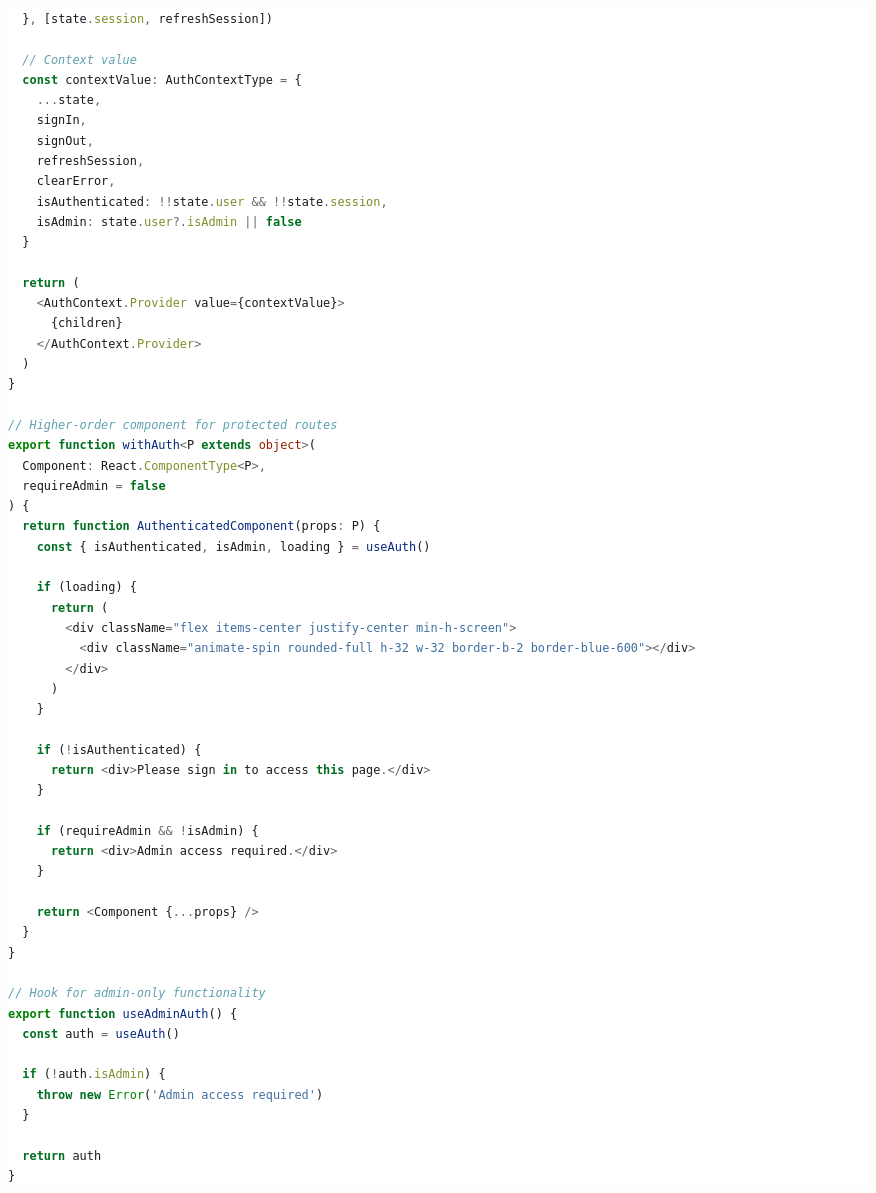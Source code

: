 ```typescript
  }, [state.session, refreshSession])

  // Context value
  const contextValue: AuthContextType = {
    ...state,
    signIn,
    signOut,
    refreshSession,
    clearError,
    isAuthenticated: !!state.user && !!state.session,
    isAdmin: state.user?.isAdmin || false
  }

  return (
    <AuthContext.Provider value={contextValue}>
      {children}
    </AuthContext.Provider>
  )
}

// Higher-order component for protected routes
export function withAuth<P extends object>(
  Component: React.ComponentType<P>,
  requireAdmin = false
) {
  return function AuthenticatedComponent(props: P) {
    const { isAuthenticated, isAdmin, loading } = useAuth()
    
    if (loading) {
      return (
        <div className="flex items-center justify-center min-h-screen">
          <div className="animate-spin rounded-full h-32 w-32 border-b-2 border-blue-600"></div>
        </div>
      )
    }
    
    if (!isAuthenticated) {
      return <div>Please sign in to access this page.</div>
    }
    
    if (requireAdmin && !isAdmin) {
      return <div>Admin access required.</div>
    }
    
    return <Component {...props} />
  }
}

// Hook for admin-only functionality
export function useAdminAuth() {
  const auth = useAuth()
  
  if (!auth.isAdmin) {
    throw new Error('Admin access required')
  }
  
  return auth
}
```
